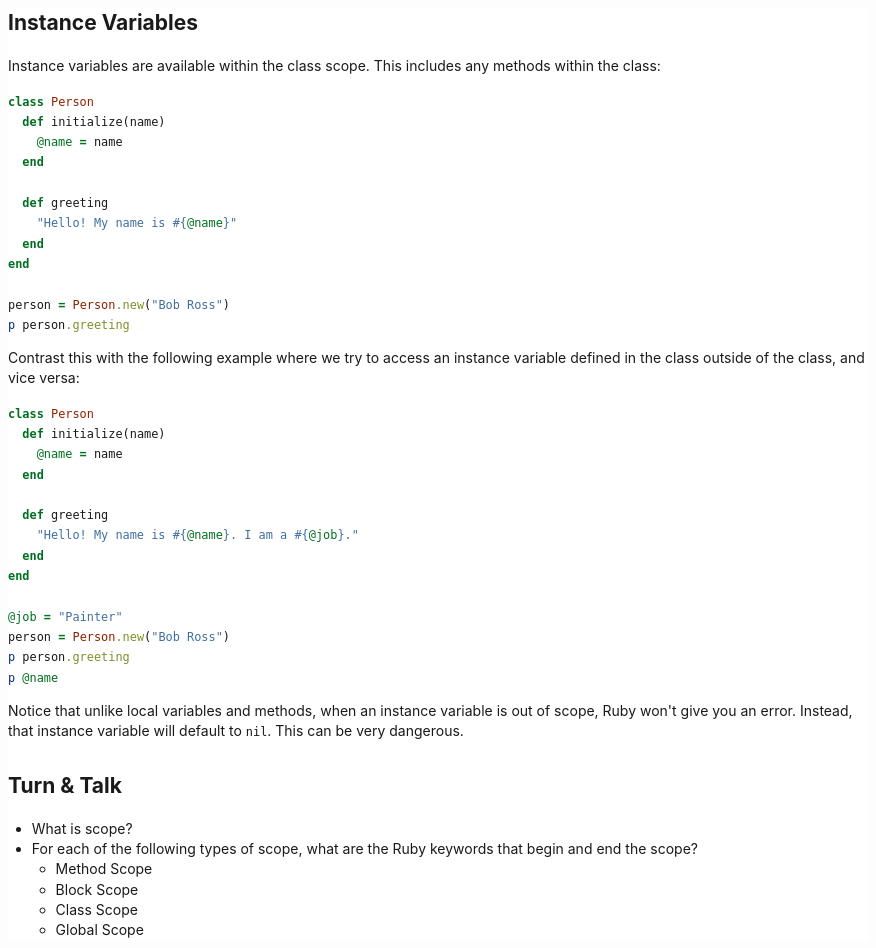 ```ruby
```

## Instance Variables

Instance variables are available within the class scope. This includes any methods within the class:

```ruby
class Person
  def initialize(name)
    @name = name
  end

  def greeting
    "Hello! My name is #{@name}"
  end
end

person = Person.new("Bob Ross")
p person.greeting
```

Contrast this with the following example where we try to access an instance variable defined in the class outside of the class, and vice versa:

```ruby
class Person
  def initialize(name)
    @name = name
  end

  def greeting
    "Hello! My name is #{@name}. I am a #{@job}."
  end
end

@job = "Painter"
person = Person.new("Bob Ross")
p person.greeting
p @name
```

Notice that unlike local variables and methods, when an instance variable is out of scope, Ruby won't give you an error. Instead, that instance variable will default to `nil`. This can be very dangerous.

## Turn & Talk

* What is scope?
* For each of the following types of scope, what are the Ruby keywords that begin and end the scope?
  * Method Scope
  * Block Scope
  * Class Scope
  * Global Scope

